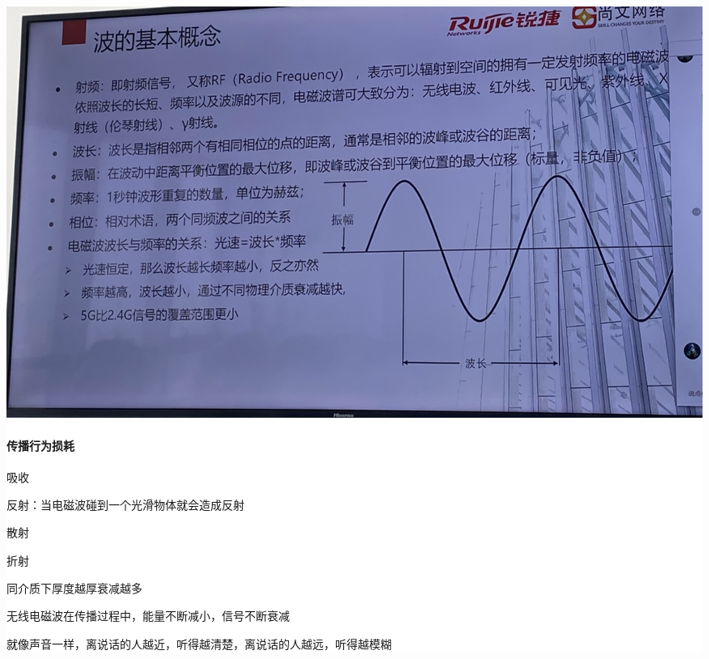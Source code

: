 ![波的基本概念](./assets/%E6%B3%A2%E7%9A%84%E5%9F%BA%E6%9C%AC%E6%A6%82%E5%BF%B5.jpg)

#### 传播行为损耗

吸收

反射：当电磁波碰到一个光滑物体就会造成反射

散射

折射

同介质下厚度越厚衰减越多

无线电磁波在传播过程中，能量不断减小，信号不断衰减

就像声音一样，离说话的人越近，听得越清楚，离说话的人越远，听得越模糊
